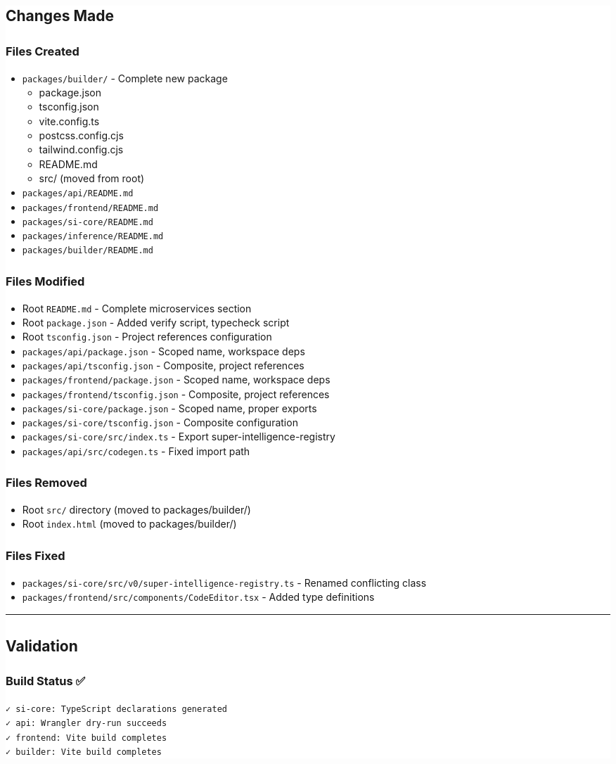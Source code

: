
## Changes Made

### Files Created
- `packages/builder/` - Complete new package
  - package.json
  - tsconfig.json
  - vite.config.ts
  - postcss.config.cjs
  - tailwind.config.cjs
  - README.md
  - src/ (moved from root)
- `packages/api/README.md`
- `packages/frontend/README.md`
- `packages/si-core/README.md`
- `packages/inference/README.md`
- `packages/builder/README.md`

### Files Modified
- Root `README.md` - Complete microservices section
- Root `package.json` - Added verify script, typecheck script
- Root `tsconfig.json` - Project references configuration
- `packages/api/package.json` - Scoped name, workspace deps
- `packages/api/tsconfig.json` - Composite, project references
- `packages/frontend/package.json` - Scoped name, workspace deps
- `packages/frontend/tsconfig.json` - Composite, project references
- `packages/si-core/package.json` - Scoped name, proper exports
- `packages/si-core/tsconfig.json` - Composite configuration
- `packages/si-core/src/index.ts` - Export super-intelligence-registry
- `packages/api/src/codegen.ts` - Fixed import path

### Files Removed
- Root `src/` directory (moved to packages/builder/)
- Root `index.html` (moved to packages/builder/)

### Files Fixed
- `packages/si-core/src/v0/super-intelligence-registry.ts` - Renamed conflicting class
- `packages/frontend/src/components/CodeEditor.tsx` - Added type definitions

---

## Validation

### Build Status ✅
```
✓ si-core: TypeScript declarations generated
✓ api: Wrangler dry-run succeeds
✓ frontend: Vite build completes
✓ builder: Vite build completes
```
